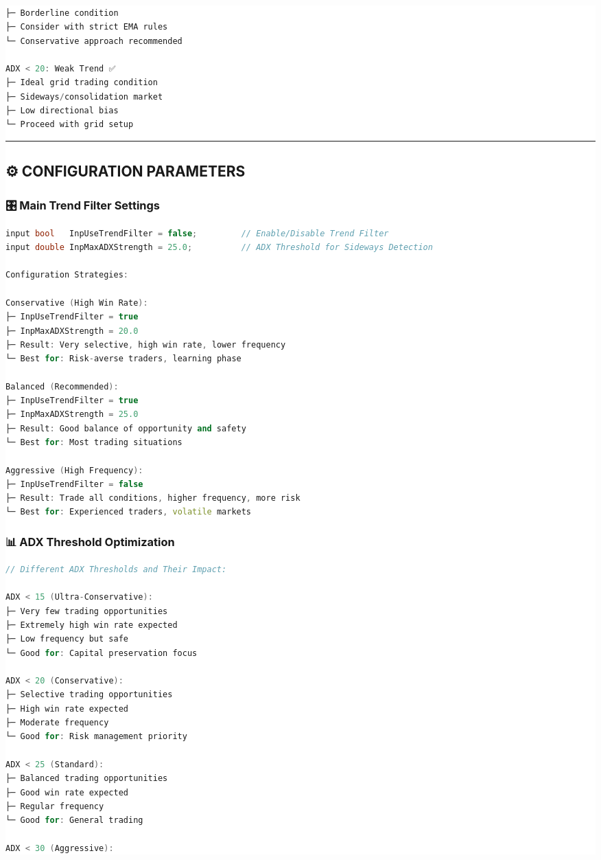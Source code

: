 ```cpp
├─ Borderline condition
├─ Consider with strict EMA rules
└─ Conservative approach recommended

ADX < 20: Weak Trend ✅
├─ Ideal grid trading condition
├─ Sideways/consolidation market
├─ Low directional bias
└─ Proceed with grid setup
```

---

## ⚙️ **CONFIGURATION PARAMETERS**

### **🎛️ Main Trend Filter Settings**
```cpp
input bool   InpUseTrendFilter = false;         // Enable/Disable Trend Filter
input double InpMaxADXStrength = 25.0;          // ADX Threshold for Sideways Detection

Configuration Strategies:

Conservative (High Win Rate):
├─ InpUseTrendFilter = true
├─ InpMaxADXStrength = 20.0
├─ Result: Very selective, high win rate, lower frequency
└─ Best for: Risk-averse traders, learning phase

Balanced (Recommended):
├─ InpUseTrendFilter = true  
├─ InpMaxADXStrength = 25.0
├─ Result: Good balance of opportunity and safety
└─ Best for: Most trading situations

Aggressive (High Frequency):
├─ InpUseTrendFilter = false
├─ Result: Trade all conditions, higher frequency, more risk
└─ Best for: Experienced traders, volatile markets
```

### **📊 ADX Threshold Optimization**
```cpp
// Different ADX Thresholds and Their Impact:

ADX < 15 (Ultra-Conservative):
├─ Very few trading opportunities
├─ Extremely high win rate expected
├─ Low frequency but safe
└─ Good for: Capital preservation focus

ADX < 20 (Conservative):
├─ Selective trading opportunities
├─ High win rate expected
├─ Moderate frequency
└─ Good for: Risk management priority

ADX < 25 (Standard):
├─ Balanced trading opportunities
├─ Good win rate expected
├─ Regular frequency
└─ Good for: General trading

ADX < 30 (Aggressive):
```